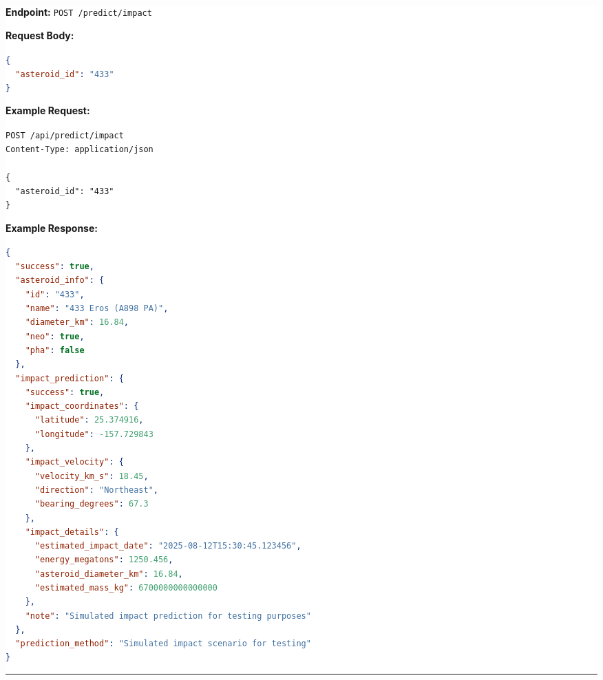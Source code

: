 **Endpoint:** `POST /predict/impact`

**Request Body:**
```json
{
  "asteroid_id": "433"
}
```

**Example Request:**
```http
POST /api/predict/impact
Content-Type: application/json

{
  "asteroid_id": "433"
}
```

**Example Response:**
```json
{
  "success": true,
  "asteroid_info": {
    "id": "433",
    "name": "433 Eros (A898 PA)",
    "diameter_km": 16.84,
    "neo": true,
    "pha": false
  },
  "impact_prediction": {
    "success": true,
    "impact_coordinates": {
      "latitude": 25.374916,
      "longitude": -157.729843
    },
    "impact_velocity": {
      "velocity_km_s": 18.45,
      "direction": "Northeast",
      "bearing_degrees": 67.3
    },
    "impact_details": {
      "estimated_impact_date": "2025-08-12T15:30:45.123456",
      "energy_megatons": 1250.456,
      "asteroid_diameter_km": 16.84,
      "estimated_mass_kg": 6700000000000000
    },
    "note": "Simulated impact prediction for testing purposes"
  },
  "prediction_method": "Simulated impact scenario for testing"
}
```

---
